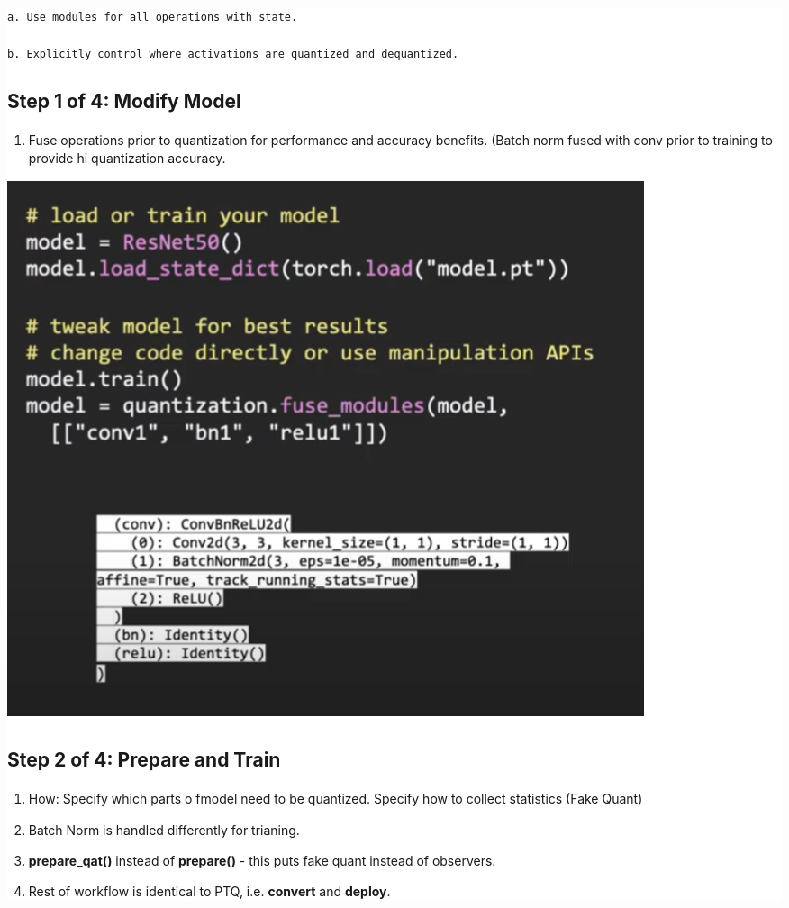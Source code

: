     a. Use modules for all operations with state. 

    b. Explicitly control where activations are quantized and dequantized. 


## Step 1 of 4: Modify Model

1. Fuse operations prior to quantization for performance and accuracy benefits. (Batch norm fused with conv prior to training to provide hi quantization accuracy.

![QAT1](./qat_1.png) 
 

## Step 2 of 4: Prepare and Train

1. How: Specify which parts o fmodel need to be quantized. Specify how to collect statistics (Fake Quant)

2. Batch Norm is handled differently for trianing. 

3. **prepare_qat()** instead of **prepare()** - this puts fake quant instead of observers.

4. Rest of workflow is identical to PTQ, i.e. **convert** and **deploy**. 
